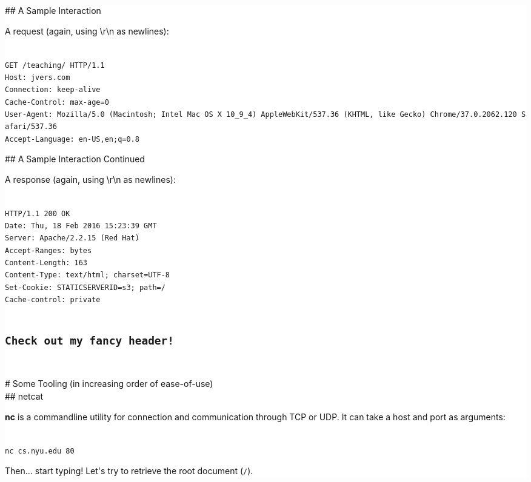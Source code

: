 <section markdown="block">
## A Sample Interaction

A request (again, using \r\n as newlines):

<pre><code data-trim contenteditable>
GET /teaching/ HTTP/1.1
Host: jvers.com
Connection: keep-alive
Cache-Control: max-age=0
User-Agent: Mozilla/5.0 (Macintosh; Intel Mac OS X 10_9_4) AppleWebKit/537.36 (KHTML, like Gecko) Chrome/37.0.2062.120 Safari/537.36
Accept-Language: en-US,en;q=0.8
</code></pre>
</section>

<section markdown="block">
## A Sample Interaction Continued

A response (again, using \r\n as newlines):

<pre><code data-trim contenteditable>
HTTP/1.1 200 OK
Date: Thu, 18 Feb 2016 15:23:39 GMT
Server: Apache/2.2.15 (Red Hat)
Accept-Ranges: bytes
Content-Length: 163
Content-Type: text/html; charset=UTF-8
Set-Cookie: STATICSERVERID=s3; path=/
Cache-control: private

<h2>Check out my fancy header!</h2>
</code></pre>
</section>


<section markdown="block">
# Some Tooling (in increasing order of ease-of-use)
</section>

<section markdown="block">
## netcat

__nc__ is a commandline utility for connection and communication through TCP or UDP. It can take a host and port as arguments:

<pre><code data-trim contenteditable>
nc cs.nyu.edu 80
</code></pre>

Then... start typing! Let's try to retrieve the root document (<code>/</code>).
